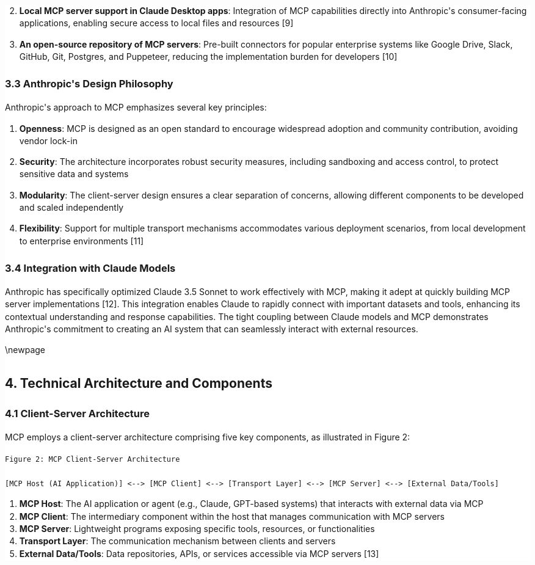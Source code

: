 2. **Local MCP server support in Claude Desktop apps**: Integration of MCP capabilities directly into Anthropic's consumer-facing applications, enabling secure access to local files and resources [9]

3. **An open-source repository of MCP servers**: Pre-built connectors for popular enterprise systems like Google Drive, Slack, GitHub, Git, Postgres, and Puppeteer, reducing the implementation burden for developers [10]

### 3.3 Anthropic's Design Philosophy

Anthropic's approach to MCP emphasizes several key principles:

1. **Openness**: MCP is designed as an open standard to encourage widespread adoption and community contribution, avoiding vendor lock-in

2. **Security**: The architecture incorporates robust security measures, including sandboxing and access control, to protect sensitive data and systems

3. **Modularity**: The client-server design ensures a clear separation of concerns, allowing different components to be developed and scaled independently

4. **Flexibility**: Support for multiple transport mechanisms accommodates various deployment scenarios, from local development to enterprise environments [11]

### 3.4 Integration with Claude Models

Anthropic has specifically optimized Claude 3.5 Sonnet to work effectively with MCP, making it adept at quickly building MCP server implementations [12]. This integration enables Claude to rapidly connect with important datasets and tools, enhancing its contextual understanding and response capabilities. The tight coupling between Claude models and MCP demonstrates Anthropic's commitment to creating an AI system that can seamlessly interact with external resources.

\newpage

## 4. Technical Architecture and Components

### 4.1 Client-Server Architecture

MCP employs a client-server architecture comprising five key components, as illustrated in Figure 2:

```
Figure 2: MCP Client-Server Architecture

[MCP Host (AI Application)] <--> [MCP Client] <--> [Transport Layer] <--> [MCP Server] <--> [External Data/Tools]
```

1. **MCP Host**: The AI application or agent (e.g., Claude, GPT-based systems) that interacts with external data via MCP
2. **MCP Client**: The intermediary component within the host that manages communication with MCP servers
3. **MCP Server**: Lightweight programs exposing specific tools, resources, or functionalities
4. **Transport Layer**: The communication mechanism between clients and servers
5. **External Data/Tools**: Data repositories, APIs, or services accessible via MCP servers [13]

